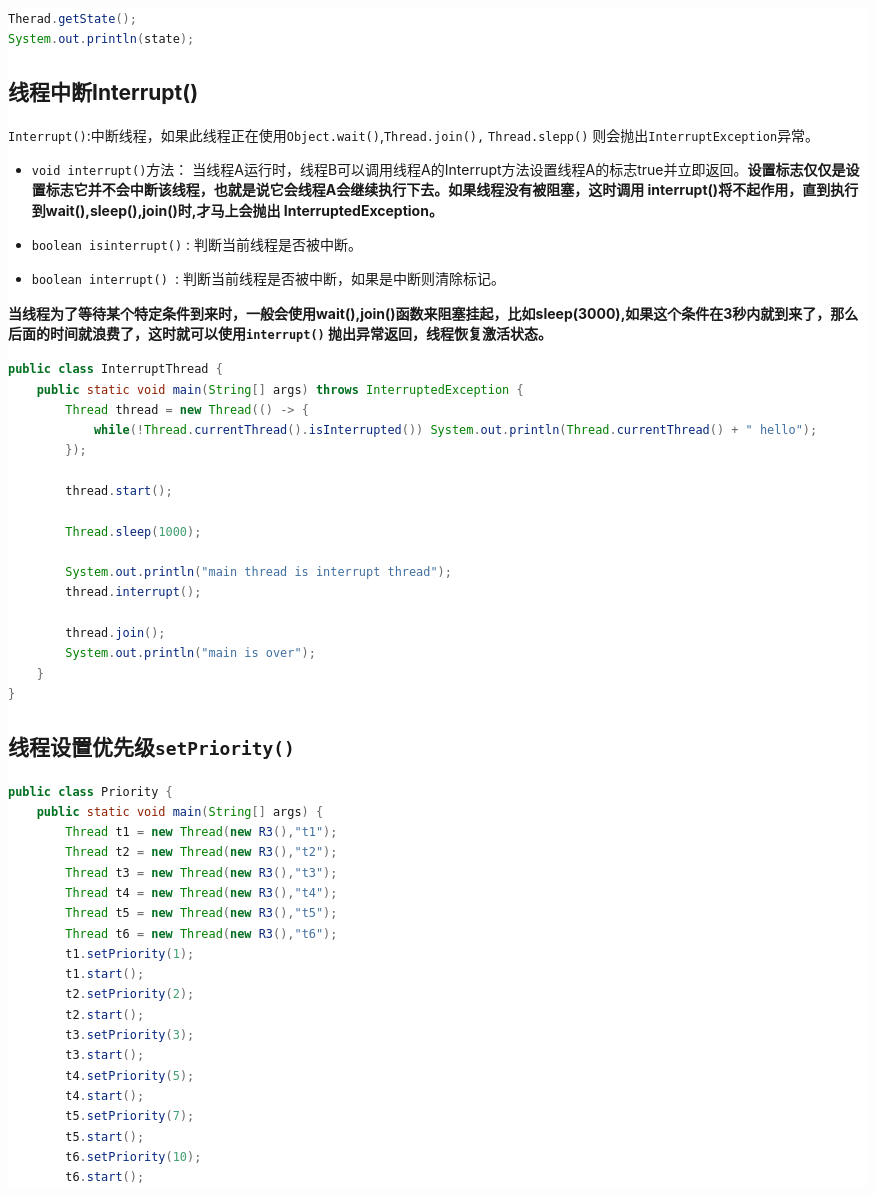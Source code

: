 ```java
Therad.getState();
System.out.println(state);
```

## 线程中断Interrupt()

`Interrupt()`:中断线程，如果此线程正在使用`Object.wait()`,`Thread.join(),`   `Thread.slepp()` 则会抛出`InterruptException`异常。

+ `void interrupt()`方法：  当线程A运行时，线程B可以调用线程A的Interrupt方法设置线程A的标志true并立即返回。**设置标志仅仅是设置标志它并不会中断该线程，也就是说它会线程A会继续执行下去。如果线程没有被阻塞，这时调用 interrupt()将不起作用，直到执行到wait(),sleep(),join()时,才马上会抛出 InterruptedException。**

+ `boolean isinterrupt()` : 判断当前线程是否被中断。
+ `boolean interrupt() `:  判断当前线程是否被中断，如果是中断则清除标记。

 

**当线程为了等待某个特定条件到来时，一般会使用wait(),join()函数来阻塞挂起，比如sleep(3000),如果这个条件在3秒内就到来了，那么后面的时间就浪费了，这时就可以使用`interrupt()` 抛出异常返回，线程恢复激活状态。**

```java
public class InterruptThread {
    public static void main(String[] args) throws InterruptedException {
        Thread thread = new Thread(() -> {
            while(!Thread.currentThread().isInterrupted()) System.out.println(Thread.currentThread() + " hello");
        });

        thread.start();

        Thread.sleep(1000);

        System.out.println("main thread is interrupt thread");
        thread.interrupt();

        thread.join();
        System.out.println("main is over");
    }
}
```



## 线程设置优先级`setPriority()`

```java
public class Priority {
    public static void main(String[] args) {
        Thread t1 = new Thread(new R3(),"t1");
        Thread t2 = new Thread(new R3(),"t2");
        Thread t3 = new Thread(new R3(),"t3");
        Thread t4 = new Thread(new R3(),"t4");
        Thread t5 = new Thread(new R3(),"t5");
        Thread t6 = new Thread(new R3(),"t6");
        t1.setPriority(1);
        t1.start();
        t2.setPriority(2);
        t2.start();
        t3.setPriority(3);
        t3.start();
        t4.setPriority(5);
        t4.start();
        t5.setPriority(7);
        t5.start();
        t6.setPriority(10);
        t6.start();
```